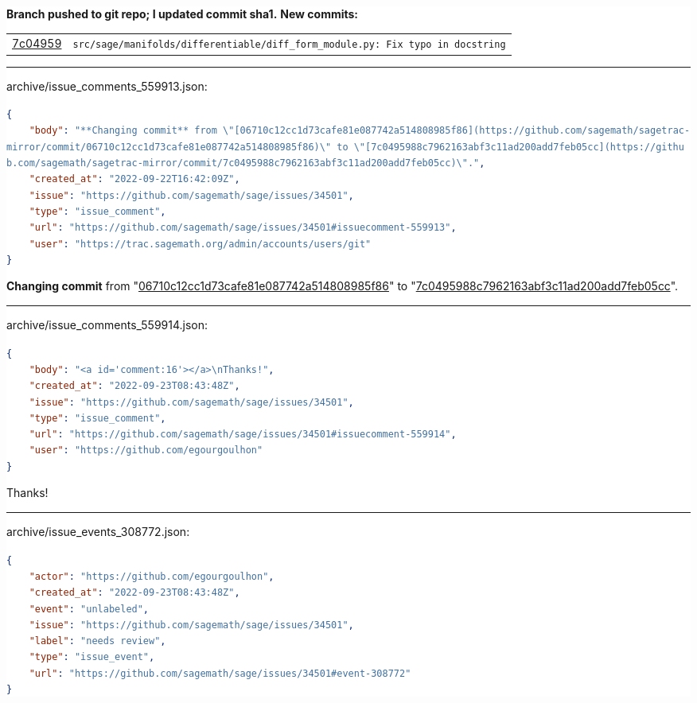<a id='comment:15'></a>
**Branch pushed to git repo; I updated commit sha1.** **New commits:**
<table><tr><td><a href="https://github.com/sagemath/sagetrac-mirror/commit/7c0495988c7962163abf3c11ad200add7feb05cc">7c04959</a></td><td><code>src/sage/manifolds/differentiable/diff_form_module.py: Fix typo in docstring</code></td></tr></table>




---

archive/issue_comments_559913.json:
```json
{
    "body": "**Changing commit** from \"[06710c12cc1d73cafe81e087742a514808985f86](https://github.com/sagemath/sagetrac-mirror/commit/06710c12cc1d73cafe81e087742a514808985f86)\" to \"[7c0495988c7962163abf3c11ad200add7feb05cc](https://github.com/sagemath/sagetrac-mirror/commit/7c0495988c7962163abf3c11ad200add7feb05cc)\".",
    "created_at": "2022-09-22T16:42:09Z",
    "issue": "https://github.com/sagemath/sage/issues/34501",
    "type": "issue_comment",
    "url": "https://github.com/sagemath/sage/issues/34501#issuecomment-559913",
    "user": "https://trac.sagemath.org/admin/accounts/users/git"
}
```

**Changing commit** from "[06710c12cc1d73cafe81e087742a514808985f86](https://github.com/sagemath/sagetrac-mirror/commit/06710c12cc1d73cafe81e087742a514808985f86)" to "[7c0495988c7962163abf3c11ad200add7feb05cc](https://github.com/sagemath/sagetrac-mirror/commit/7c0495988c7962163abf3c11ad200add7feb05cc)".



---

archive/issue_comments_559914.json:
```json
{
    "body": "<a id='comment:16'></a>\nThanks!",
    "created_at": "2022-09-23T08:43:48Z",
    "issue": "https://github.com/sagemath/sage/issues/34501",
    "type": "issue_comment",
    "url": "https://github.com/sagemath/sage/issues/34501#issuecomment-559914",
    "user": "https://github.com/egourgoulhon"
}
```

<a id='comment:16'></a>
Thanks!



---

archive/issue_events_308772.json:
```json
{
    "actor": "https://github.com/egourgoulhon",
    "created_at": "2022-09-23T08:43:48Z",
    "event": "unlabeled",
    "issue": "https://github.com/sagemath/sage/issues/34501",
    "label": "needs review",
    "type": "issue_event",
    "url": "https://github.com/sagemath/sage/issues/34501#event-308772"
}
```
